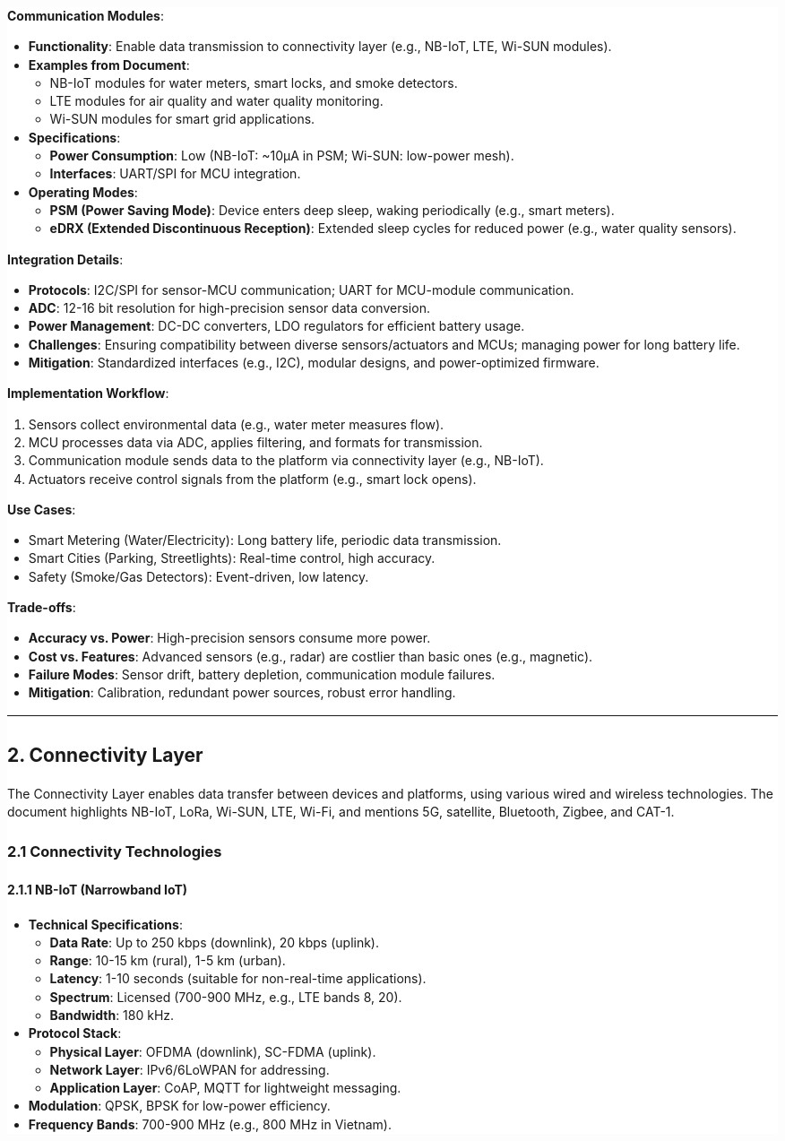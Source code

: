 **Communication Modules**:
- **Functionality**: Enable data transmission to connectivity layer (e.g., NB-IoT, LTE, Wi-SUN modules).
- **Examples from Document**:
  - NB-IoT modules for water meters, smart locks, and smoke detectors.
  - LTE modules for air quality and water quality monitoring.
  - Wi-SUN modules for smart grid applications.
- **Specifications**:
  - **Power Consumption**: Low (NB-IoT: ~10µA in PSM; Wi-SUN: low-power mesh).
  - **Interfaces**: UART/SPI for MCU integration.
- **Operating Modes**:
  - **PSM (Power Saving Mode)**: Device enters deep sleep, waking periodically (e.g., smart meters).
  - **eDRX (Extended Discontinuous Reception)**: Extended sleep cycles for reduced power (e.g., water quality sensors).

**Integration Details**:
- **Protocols**: I2C/SPI for sensor-MCU communication; UART for MCU-module communication.
- **ADC**: 12-16 bit resolution for high-precision sensor data conversion.
- **Power Management**: DC-DC converters, LDO regulators for efficient battery usage.
- **Challenges**: Ensuring compatibility between diverse sensors/actuators and MCUs; managing power for long battery life.
- **Mitigation**: Standardized interfaces (e.g., I2C), modular designs, and power-optimized firmware.

**Implementation Workflow**:
1. Sensors collect environmental data (e.g., water meter measures flow).
2. MCU processes data via ADC, applies filtering, and formats for transmission.
3. Communication module sends data to the platform via connectivity layer (e.g., NB-IoT).
4. Actuators receive control signals from the platform (e.g., smart lock opens).

**Use Cases**:
- Smart Metering (Water/Electricity): Long battery life, periodic data transmission.
- Smart Cities (Parking, Streetlights): Real-time control, high accuracy.
- Safety (Smoke/Gas Detectors): Event-driven, low latency.

**Trade-offs**:
- **Accuracy vs. Power**: High-precision sensors consume more power.
- **Cost vs. Features**: Advanced sensors (e.g., radar) are costlier than basic ones (e.g., magnetic).
- **Failure Modes**: Sensor drift, battery depletion, communication module failures.
- **Mitigation**: Calibration, redundant power sources, robust error handling.

---

## 2. Connectivity Layer

The Connectivity Layer enables data transfer between devices and platforms, using various wired and wireless technologies. The document highlights NB-IoT, LoRa, Wi-SUN, LTE, Wi-Fi, and mentions 5G, satellite, Bluetooth, Zigbee, and CAT-1.

### 2.1 Connectivity Technologies

#### 2.1.1 NB-IoT (Narrowband IoT)
- **Technical Specifications**:
  - **Data Rate**: Up to 250 kbps (downlink), 20 kbps (uplink).
  - **Range**: 10-15 km (rural), 1-5 km (urban).
  - **Latency**: 1-10 seconds (suitable for non-real-time applications).
  - **Spectrum**: Licensed (700-900 MHz, e.g., LTE bands 8, 20).
  - **Bandwidth**: 180 kHz.
- **Protocol Stack**:
  - **Physical Layer**: OFDMA (downlink), SC-FDMA (uplink).
  - **Network Layer**: IPv6/6LoWPAN for addressing.
  - **Application Layer**: CoAP, MQTT for lightweight messaging.
- **Modulation**: QPSK, BPSK for low-power efficiency.
- **Frequency Bands**: 700-900 MHz (e.g., 800 MHz in Vietnam).